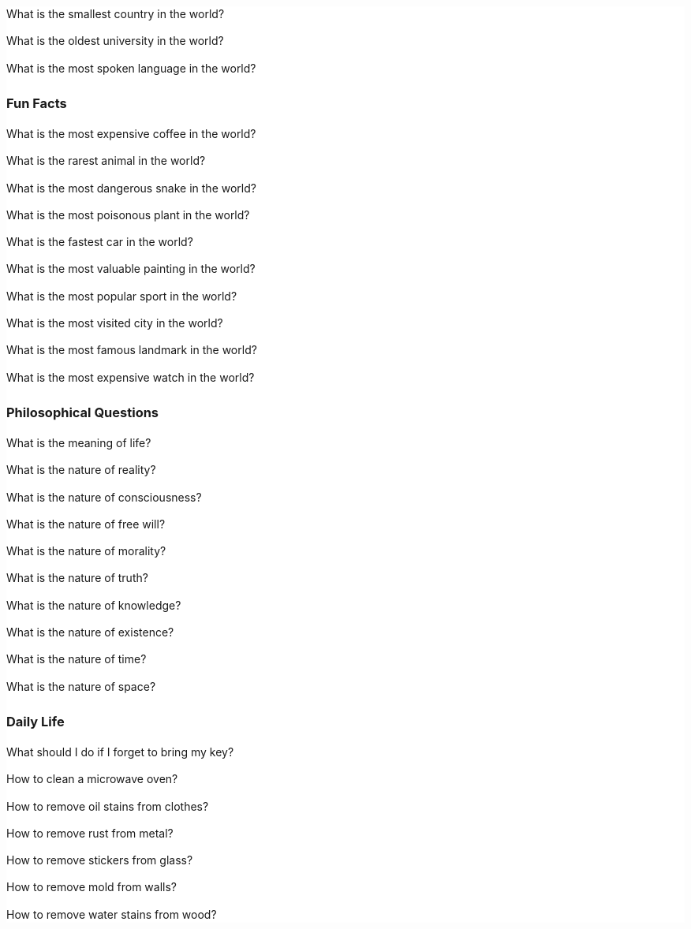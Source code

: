What is the smallest country in the world?

What is the oldest university in the world?

What is the most spoken language in the world?

### Fun Facts
What is the most expensive coffee in the world?

What is the rarest animal in the world?

What is the most dangerous snake in the world?

What is the most poisonous plant in the world?

What is the fastest car in the world?

What is the most valuable painting in the world?

What is the most popular sport in the world?

What is the most visited city in the world?

What is the most famous landmark in the world?

What is the most expensive watch in the world?

### Philosophical Questions
What is the meaning of life?

What is the nature of reality?

What is the nature of consciousness?

What is the nature of free will?

What is the nature of morality?

What is the nature of truth?

What is the nature of knowledge?

What is the nature of existence?

What is the nature of time?

What is the nature of space?

### Daily Life
What should I do if I forget to bring my key?

How to clean a microwave oven?

How to remove oil stains from clothes?

How to remove rust from metal?

How to remove stickers from glass?

How to remove mold from walls?

How to remove water stains from wood?
